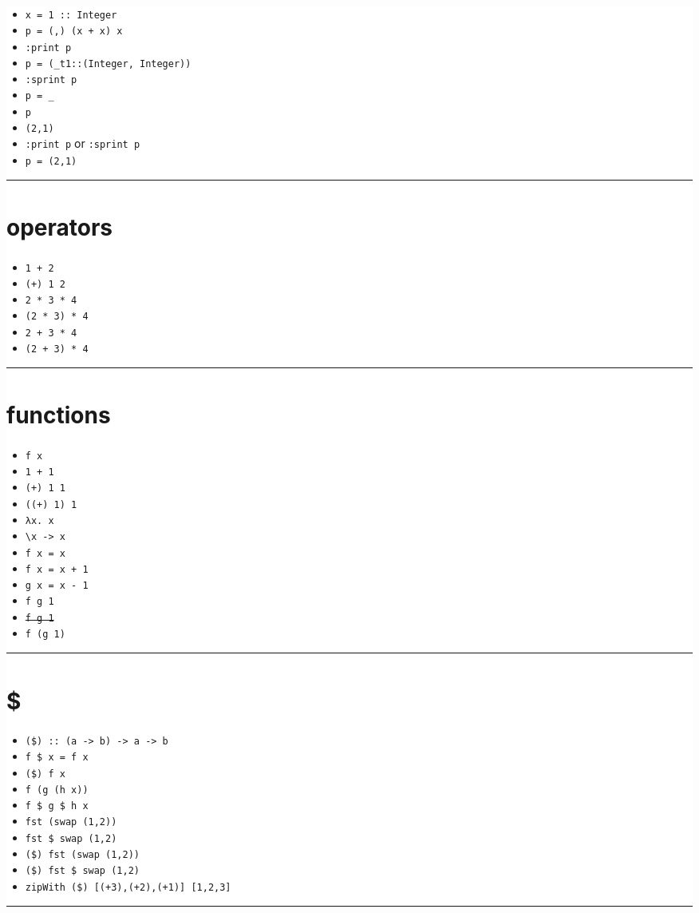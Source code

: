 - `x = 1 :: Integer`
- `p = (,) (x + x) x`
- `:print p`
- `p = (_t1::(Integer, Integer))`
- `:sprint p`
- `p = _`
- `p`
- `(2,1)`
- `:print p` or `:sprint p`
- `p = (2,1)`

---

# operators

- `1 + 2`
- `(+) 1 2`
- `2 * 3 * 4`
- `(2 * 3) * 4`
- `2 + 3 * 4`
- `(2 + 3) * 4`

---

# functions

- `f x`
- `1 + 1`
- `(+) 1 1`
- `((+) 1) 1`
- `λx. x`
- `\x -> x`
- `f x = x`
- `f x = x + 1`
- `g x = x - 1`
- `f g 1`
- ~~`f g 1`~~
- `f (g 1)`

---

# $

- `($) :: (a -> b) -> a -> b`
- `f $ x = f x`
- `($) f x`
- `f (g (h x))`
- `f $ g $ h x`
- `fst (swap (1,2))`
- `fst $ swap (1,2)`
- `($) fst (swap (1,2))`
- `($) fst $ swap (1,2)`
- `zipWith ($) [(+3),(+2),(+1)] [1,2,3]`

---